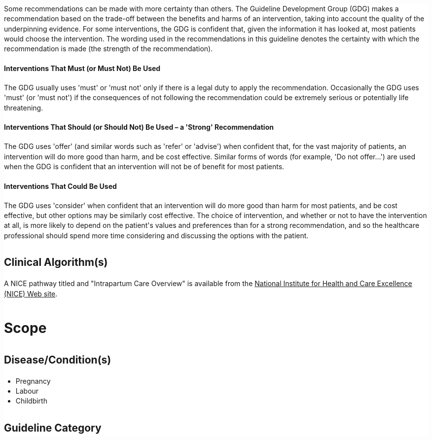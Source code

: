 
Some recommendations can be made with more certainty than others. The Guideline Development Group (GDG) makes a recommendation based on the trade-off between the benefits and harms of an intervention, taking into account the quality of the underpinning evidence. For some interventions, the GDG is confident that, given the information it has looked at, most patients would choose the intervention. The wording used in the recommendations in this guideline denotes the certainty with which the recommendation is made (the strength of the recommendation). 


####  Interventions That Must (or Must Not) Be Used 


The GDG usually uses 'must' or 'must not' only if there is a legal duty to apply the recommendation. Occasionally the GDG uses 'must' (or 'must not') if the consequences of not following the recommendation could be extremely serious or potentially life threatening. 


####  Interventions That Should (or Should Not) Be Used – a 'Strong' Recommendation 


The GDG uses 'offer' (and similar words such as 'refer' or 'advise') when confident that, for the vast majority of patients, an intervention will do more good than harm, and be cost effective. Similar forms of words (for example, 'Do not offer…') are used when the GDG is confident that an intervention will not be of benefit for most patients. 


####  Interventions That Could Be Used 


The GDG uses 'consider' when confident that an intervention will do more good than harm for most patients, and be cost effective, but other options may be similarly cost effective. The choice of intervention, and whether or not to have the intervention at all, is more likely to depend on the patient's values and preferences than for a strong recommendation, and so the healthcare professional should spend more time considering and discussing the options with the patient. 
## Clinical Algorithm(s)



A NICE pathway titled and "Intrapartum Care Overview" is available from the [National Institute for Health and Care Excellence (NICE) Web site](http://pathways.nice.org.uk/pathways/intrapartum-care "NICE Web site").

# Scope

## Disease/Condition(s)



  * Pregnancy 
  * Labour 
  * Childbirth 



## Guideline Category
